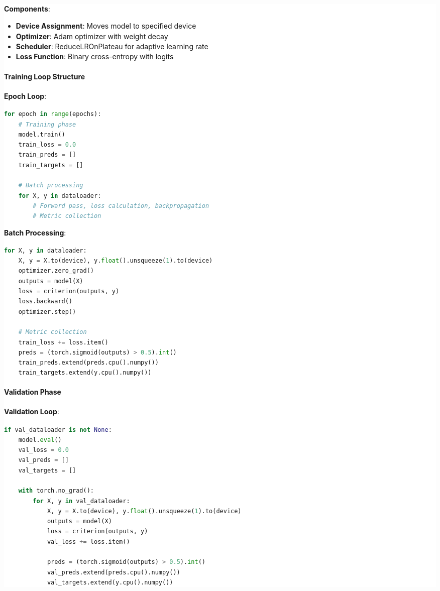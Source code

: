**Components**:
- **Device Assignment**: Moves model to specified device
- **Optimizer**: Adam optimizer with weight decay
- **Scheduler**: ReduceLROnPlateau for adaptive learning rate
- **Loss Function**: Binary cross-entropy with logits

#### Training Loop Structure

**Epoch Loop**:
```python
for epoch in range(epochs):
    # Training phase
    model.train()
    train_loss = 0.0
    train_preds = []
    train_targets = []
    
    # Batch processing
    for X, y in dataloader:
        # Forward pass, loss calculation, backpropagation
        # Metric collection
```

**Batch Processing**:
```python
for X, y in dataloader:
    X, y = X.to(device), y.float().unsqueeze(1).to(device)
    optimizer.zero_grad()
    outputs = model(X)
    loss = criterion(outputs, y)
    loss.backward()
    optimizer.step()
    
    # Metric collection
    train_loss += loss.item()
    preds = (torch.sigmoid(outputs) > 0.5).int()
    train_preds.extend(preds.cpu().numpy())
    train_targets.extend(y.cpu().numpy())
```

#### Validation Phase

**Validation Loop**:
```python
if val_dataloader is not None:
    model.eval()
    val_loss = 0.0
    val_preds = []
    val_targets = []
    
    with torch.no_grad():
        for X, y in val_dataloader:
            X, y = X.to(device), y.float().unsqueeze(1).to(device)
            outputs = model(X)
            loss = criterion(outputs, y)
            val_loss += loss.item()
            
            preds = (torch.sigmoid(outputs) > 0.5).int()
            val_preds.extend(preds.cpu().numpy())
            val_targets.extend(y.cpu().numpy())
```
